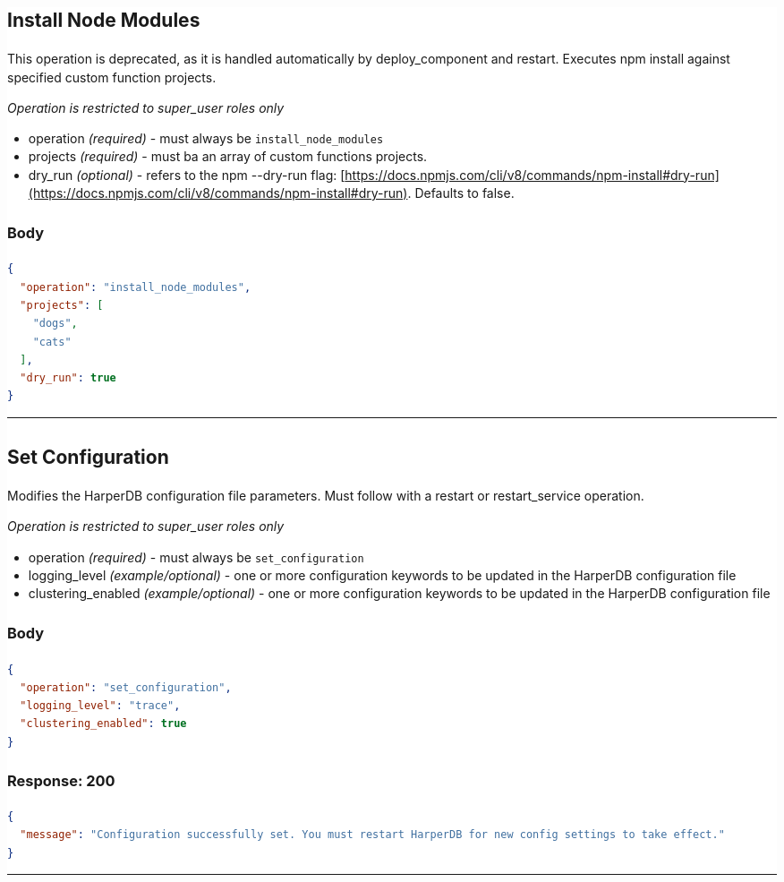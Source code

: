 
## Install Node Modules
This operation is deprecated, as it is handled automatically by deploy_component and restart.
Executes npm install against specified custom function projects.

_Operation is restricted to super_user roles only_

* operation _(required)_ - must always be `install_node_modules`
* projects _(required)_ - must ba an array of custom functions projects.
* dry_run _(optional)_ - refers to the npm --dry-run flag: [https://docs.npmjs.com/cli/v8/commands/npm-install#dry-run](https://docs.npmjs.com/cli/v8/commands/npm-install#dry-run). Defaults to false.

### Body
```json
{
  "operation": "install_node_modules",
  "projects": [
    "dogs",
    "cats"
  ],
  "dry_run": true
}
```

---

## Set Configuration

Modifies the HarperDB configuration file parameters. Must follow with a restart or restart_service operation.

_Operation is restricted to super_user roles only_

* operation _(required)_ - must always be `set_configuration`
* logging_level _(example/optional)_ - one or more configuration keywords to be updated in the HarperDB configuration file
* clustering_enabled _(example/optional)_ - one or more configuration keywords to be updated in the HarperDB configuration file

### Body
```json
{
  "operation": "set_configuration",
  "logging_level": "trace",
  "clustering_enabled": true
}
```

### Response: 200
```json
{
  "message": "Configuration successfully set. You must restart HarperDB for new config settings to take effect."
}
```

---